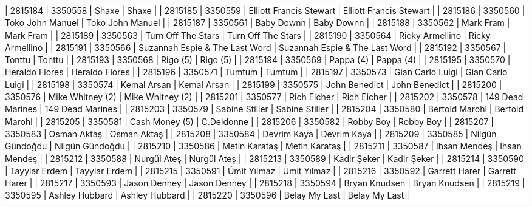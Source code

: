 | 2815184 | 3350558 | Shaxe | Shaxe |
| 2815185 | 3350559 | Elliott Francis Stewart | Elliott Francis Stewart |
| 2815186 | 3350560 | Toko John Manuel | Toko John Manuel |
| 2815187 | 3350561 | Baby Downn | Baby Downn |
| 2815188 | 3350562 | Mark Fram | Mark Fram |
| 2815189 | 3350563 | Turn Off The Stars | Turn Off The Stars |
| 2815190 | 3350564 | Ricky Armellino | Ricky Armellino |
| 2815191 | 3350566 | Suzannah Espie & The Last Word | Suzannah Espie & The Last Word |
| 2815192 | 3350567 | Tonttu | Tonttu |
| 2815193 | 3350568 | Rigo (5) | Rigo (5) |
| 2815194 | 3350569 | Pappa (4) | Pappa (4) |
| 2815195 | 3350570 | Heraldo Flores | Heraldo Flores |
| 2815196 | 3350571 | Tumtum | Tumtum |
| 2815197 | 3350573 | Gian Carlo Luigi | Gian Carlo Luigi |
| 2815198 | 3350574 | Kemal Arsan | Kemal Arsan |
| 2815199 | 3350575 | John Benedict | John Benedict |
| 2815200 | 3350576 | Mike Whitney (2) | Mike Whitney (2) |
| 2815201 | 3350577 | Rich Eicher | Rich Eicher |
| 2815202 | 3350578 | 149 Dead Marines | 149 Dead Marines |
| 2815203 | 3350579 | Sabine Stiller | Sabine Stiller |
| 2815204 | 3350580 | Bertold Marohl | Bertold Marohl |
| 2815205 | 3350581 | Cash Money (5) | C.Deidonne |
| 2815206 | 3350582 | Robby Boy | Robby Boy |
| 2815207 | 3350583 | Osman Aktaş | Osman Aktaş |
| 2815208 | 3350584 | Devrim Kaya | Devrim Kaya |
| 2815209 | 3350585 | Nilgün Gündoğdu | Nilgün Gündoğdu |
| 2815210 | 3350586 | Metin Karataş | Metin Karataş |
| 2815211 | 3350587 | Ihsan Mendeş | Ihsan Mendeş |
| 2815212 | 3350588 | Nurgül Ateş | Nurgül Ateş |
| 2815213 | 3350589 | Kadir Şeker | Kadir Şeker |
| 2815214 | 3350590 | Tayylar Erdem | Tayylar Erdem |
| 2815215 | 3350591 | Ümit Yılmaz | Ümit Yılmaz |
| 2815216 | 3350592 | Garrett Harer | Garrett Harer |
| 2815217 | 3350593 | Jason Denney | Jason Denney |
| 2815218 | 3350594 | Bryan Knudsen | Bryan Knudsen |
| 2815219 | 3350595 | Ashley Hubbard | Ashley Hubbard |
| 2815220 | 3350596 | Belay My Last | Belay My Last |